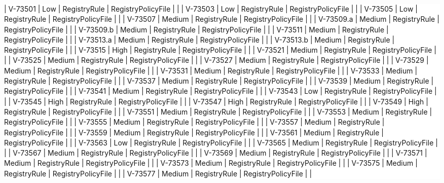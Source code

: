 | V-73501 | Low | RegistryRule | RegistryPolicyFile |  |
| V-73503 | Low | RegistryRule | RegistryPolicyFile |  |
| V-73505 | Low | RegistryRule | RegistryPolicyFile |  |
| V-73507 | Medium | RegistryRule | RegistryPolicyFile |  |
| V-73509.a | Medium | RegistryRule | RegistryPolicyFile |  |
| V-73509.b | Medium | RegistryRule | RegistryPolicyFile |  |
| V-73511 | Medium | RegistryRule | RegistryPolicyFile |  |
| V-73513.a | Medium | RegistryRule | RegistryPolicyFile |  |
| V-73513.b | Medium | RegistryRule | RegistryPolicyFile |  |
| V-73515 | High | RegistryRule | RegistryPolicyFile |  |
| V-73521 | Medium | RegistryRule | RegistryPolicyFile |  |
| V-73525 | Medium | RegistryRule | RegistryPolicyFile |  |
| V-73527 | Medium | RegistryRule | RegistryPolicyFile |  |
| V-73529 | Medium | RegistryRule | RegistryPolicyFile |  |
| V-73531 | Medium | RegistryRule | RegistryPolicyFile |  |
| V-73533 | Medium | RegistryRule | RegistryPolicyFile |  |
| V-73537 | Medium | RegistryRule | RegistryPolicyFile |  |
| V-73539 | Medium | RegistryRule | RegistryPolicyFile |  |
| V-73541 | Medium | RegistryRule | RegistryPolicyFile |  |
| V-73543 | Low | RegistryRule | RegistryPolicyFile |  |
| V-73545 | High | RegistryRule | RegistryPolicyFile |  |
| V-73547 | High | RegistryRule | RegistryPolicyFile |  |
| V-73549 | High | RegistryRule | RegistryPolicyFile |  |
| V-73551 | Medium | RegistryRule | RegistryPolicyFile |  |
| V-73553 | Medium | RegistryRule | RegistryPolicyFile |  |
| V-73555 | Medium | RegistryRule | RegistryPolicyFile |  |
| V-73557 | Medium | RegistryRule | RegistryPolicyFile |  |
| V-73559 | Medium | RegistryRule | RegistryPolicyFile |  |
| V-73561 | Medium | RegistryRule | RegistryPolicyFile |  |
| V-73563 | Low | RegistryRule | RegistryPolicyFile |  |
| V-73565 | Medium | RegistryRule | RegistryPolicyFile |  |
| V-73567 | Medium | RegistryRule | RegistryPolicyFile |  |
| V-73569 | Medium | RegistryRule | RegistryPolicyFile |  |
| V-73571 | Medium | RegistryRule | RegistryPolicyFile |  |
| V-73573 | Medium | RegistryRule | RegistryPolicyFile |  |
| V-73575 | Medium | RegistryRule | RegistryPolicyFile |  |
| V-73577 | Medium | RegistryRule | RegistryPolicyFile |  |